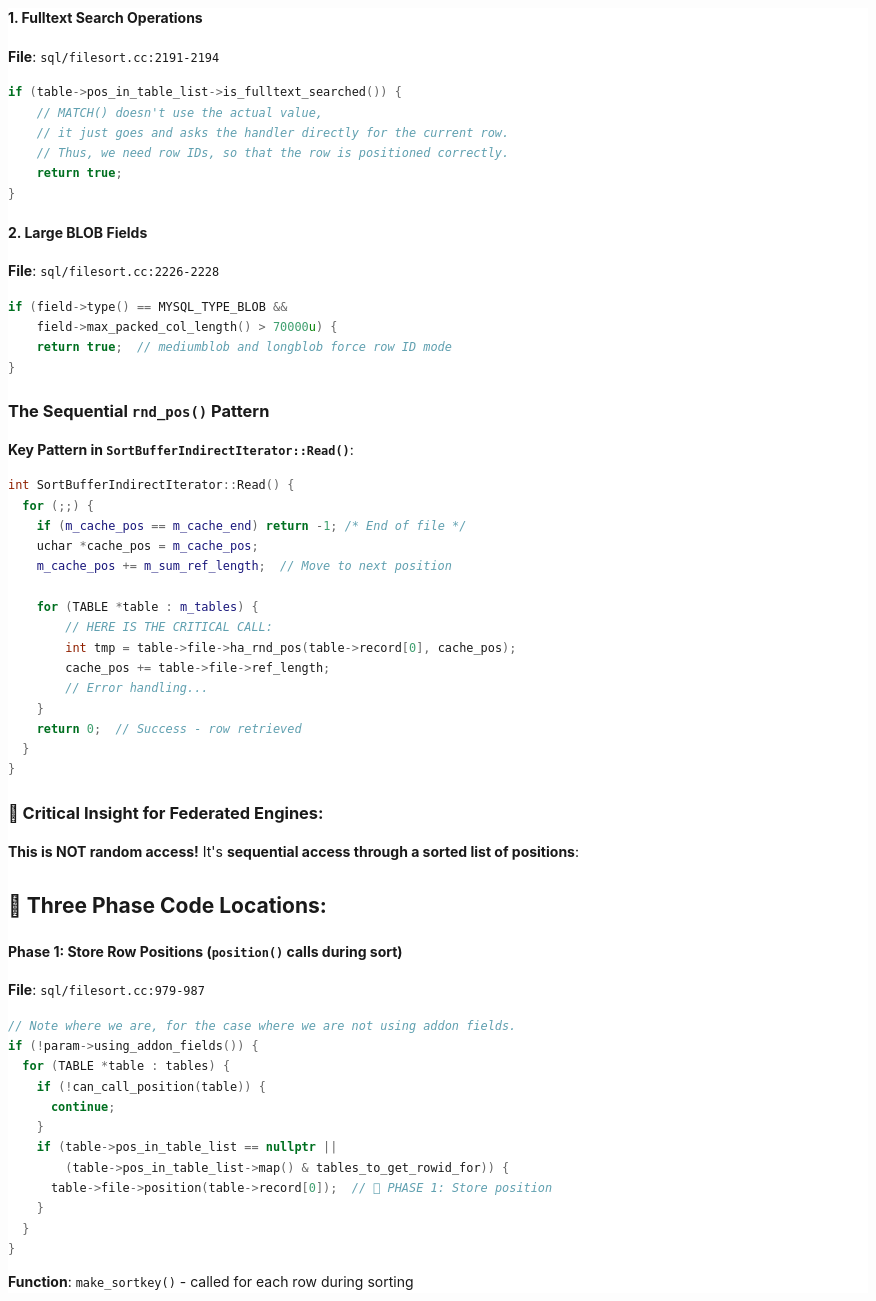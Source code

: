 #### **1. Fulltext Search Operations**
**File**: `sql/filesort.cc:2191-2194`
```cpp
if (table->pos_in_table_list->is_fulltext_searched()) {
    // MATCH() doesn't use the actual value,
    // it just goes and asks the handler directly for the current row.
    // Thus, we need row IDs, so that the row is positioned correctly.
    return true;
}
```

#### **2. Large BLOB Fields** 
**File**: `sql/filesort.cc:2226-2228`
```cpp
if (field->type() == MYSQL_TYPE_BLOB &&
    field->max_packed_col_length() > 70000u) {
    return true;  // mediumblob and longblob force row ID mode
}
```

### **The Sequential `rnd_pos()` Pattern**

**Key Pattern in `SortBufferIndirectIterator::Read()`**:
```cpp
int SortBufferIndirectIterator::Read() {
  for (;;) {
    if (m_cache_pos == m_cache_end) return -1; /* End of file */
    uchar *cache_pos = m_cache_pos;
    m_cache_pos += m_sum_ref_length;  // Move to next position

    for (TABLE *table : m_tables) {
        // HERE IS THE CRITICAL CALL:
        int tmp = table->file->ha_rnd_pos(table->record[0], cache_pos);
        cache_pos += table->file->ref_length;
        // Error handling...
    }
    return 0;  // Success - row retrieved
  }
}
```

### **🎯 Critical Insight for Federated Engines**:

**This is NOT random access!** It's **sequential access through a sorted list of positions**:

## **📍 Three Phase Code Locations**:

#### **Phase 1: Store Row Positions** (`position()` calls during sort)
**File**: `sql/filesort.cc:979-987`
```cpp
// Note where we are, for the case where we are not using addon fields.
if (!param->using_addon_fields()) {
  for (TABLE *table : tables) {
    if (!can_call_position(table)) {
      continue;
    }
    if (table->pos_in_table_list == nullptr ||
        (table->pos_in_table_list->map() & tables_to_get_rowid_for)) {
      table->file->position(table->record[0]);  // 🔑 PHASE 1: Store position
    }
  }
}
```
**Function**: `make_sortkey()` - called for each row during sorting